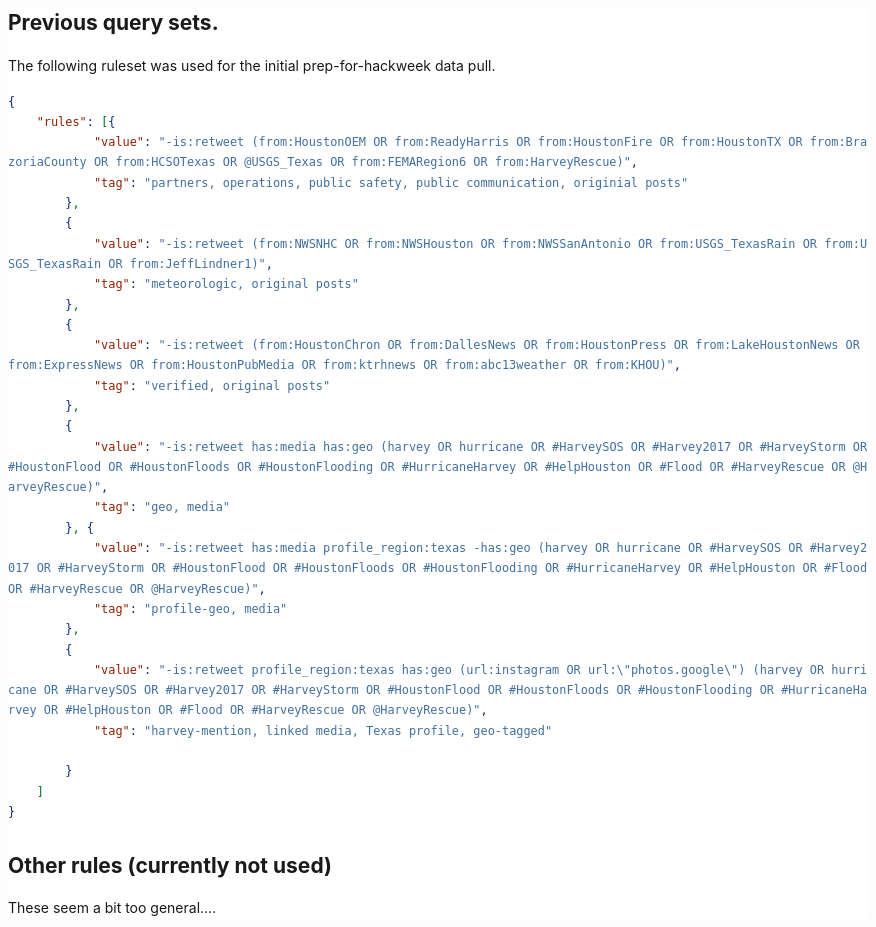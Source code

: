 

## Previous query sets.

The following ruleset was used for the initial prep-for-hackweek data pull. 

```json
{
	"rules": [{
			"value": "-is:retweet (from:HoustonOEM OR from:ReadyHarris OR from:HoustonFire OR from:HoustonTX OR from:BrazoriaCounty OR from:HCSOTexas OR @USGS_Texas OR from:FEMARegion6 OR from:HarveyRescue)",
			"tag": "partners, operations, public safety, public communication, originial posts"
		},
		{
			"value": "-is:retweet (from:NWSNHC OR from:NWSHouston OR from:NWSSanAntonio OR from:USGS_TexasRain OR from:USGS_TexasRain OR from:JeffLindner1)",
			"tag": "meteorologic, original posts"
		},
		{
			"value": "-is:retweet (from:HoustonChron OR from:DallesNews OR from:HoustonPress OR from:LakeHoustonNews OR from:ExpressNews OR from:HoustonPubMedia OR from:ktrhnews OR from:abc13weather OR from:KHOU)",
			"tag": "verified, original posts"
		},
		{
			"value": "-is:retweet has:media has:geo (harvey OR hurricane OR #HarveySOS OR #Harvey2017 OR #HarveyStorm OR #HoustonFlood OR #HoustonFloods OR #HoustonFlooding OR #HurricaneHarvey OR #HelpHouston OR #Flood OR #HarveyRescue OR @HarveyRescue)",
			"tag": "geo, media"
		}, {
			"value": "-is:retweet has:media profile_region:texas -has:geo (harvey OR hurricane OR #HarveySOS OR #Harvey2017 OR #HarveyStorm OR #HoustonFlood OR #HoustonFloods OR #HoustonFlooding OR #HurricaneHarvey OR #HelpHouston OR #Flood OR #HarveyRescue OR @HarveyRescue)",
			"tag": "profile-geo, media"
		},
		{
			"value": "-is:retweet profile_region:texas has:geo (url:instagram OR url:\"photos.google\") (harvey OR hurricane OR #HarveySOS OR #Harvey2017 OR #HarveyStorm OR #HoustonFlood OR #HoustonFloods OR #HoustonFlooding OR #HurricaneHarvey OR #HelpHouston OR #Flood OR #HarveyRescue OR @HarveyRescue)",
			"tag": "harvey-mention, linked media, Texas profile, geo-tagged"

		}
	]
}
```
 
 
 
 ## Other rules (currently not used)
 
 These seem a bit too general....
 